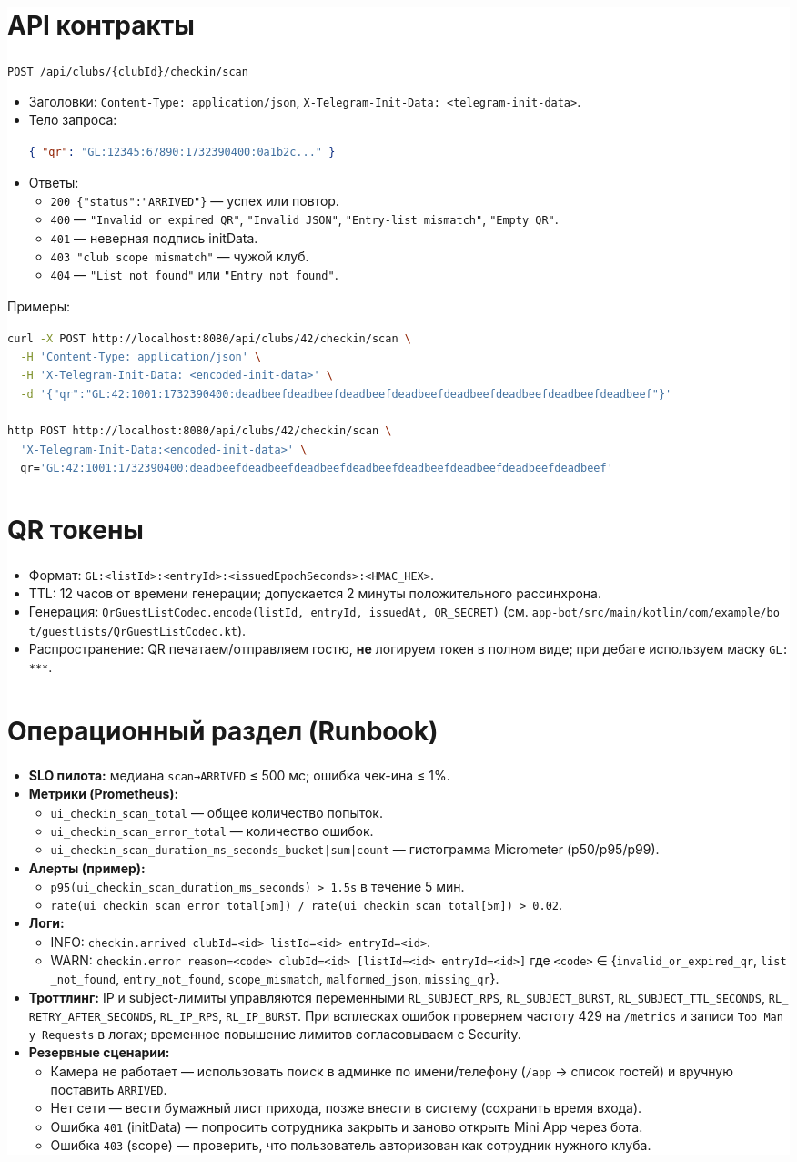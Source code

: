 # API контракты

`POST /api/clubs/{clubId}/checkin/scan`

- Заголовки: `Content-Type: application/json`, `X-Telegram-Init-Data: <telegram-init-data>`.
- Тело запроса:
  ```json
  { "qr": "GL:12345:67890:1732390400:0a1b2c..." }
  ```
- Ответы:
  - `200 {"status":"ARRIVED"}` — успех или повтор.
  - `400` — `"Invalid or expired QR"`, `"Invalid JSON"`, `"Entry-list mismatch"`, `"Empty QR"`.
  - `401` — неверная подпись initData.
  - `403 "club scope mismatch"` — чужой клуб.
  - `404` — `"List not found"` или `"Entry not found"`.

Примеры:
```bash
curl -X POST http://localhost:8080/api/clubs/42/checkin/scan \
  -H 'Content-Type: application/json' \
  -H 'X-Telegram-Init-Data: <encoded-init-data>' \
  -d '{"qr":"GL:42:1001:1732390400:deadbeefdeadbeefdeadbeefdeadbeefdeadbeefdeadbeefdeadbeefdeadbeef"}'

http POST http://localhost:8080/api/clubs/42/checkin/scan \
  'X-Telegram-Init-Data:<encoded-init-data>' \
  qr='GL:42:1001:1732390400:deadbeefdeadbeefdeadbeefdeadbeefdeadbeefdeadbeefdeadbeefdeadbeef'
```

# QR токены

- Формат: `GL:<listId>:<entryId>:<issuedEpochSeconds>:<HMAC_HEX>`.
- TTL: 12 часов от времени генерации; допускается 2 минуты положительного рассинхрона.
- Генерация: `QrGuestListCodec.encode(listId, entryId, issuedAt, QR_SECRET)` (см. `app-bot/src/main/kotlin/com/example/bot/guestlists/QrGuestListCodec.kt`).
- Распространение: QR печатаем/отправляем гостю, **не** логируем токен в полном виде; при дебаге используем маску `GL:***`.

# Операционный раздел (Runbook)

- **SLO пилота:** медиана `scan→ARRIVED` ≤ 500 мс; ошибка чек-ина ≤ 1%.
- **Метрики (Prometheus):**
  - `ui_checkin_scan_total` — общее количество попыток.
  - `ui_checkin_scan_error_total` — количество ошибок.
  - `ui_checkin_scan_duration_ms_seconds_bucket|sum|count` — гистограмма Micrometer (p50/p95/p99).
- **Алерты (пример):**
  - `p95(ui_checkin_scan_duration_ms_seconds) > 1.5s` в течение 5 мин.
  - `rate(ui_checkin_scan_error_total[5m]) / rate(ui_checkin_scan_total[5m]) > 0.02`.
- **Логи:**
  - INFO: `checkin.arrived clubId=<id> listId=<id> entryId=<id>`.
  - WARN: `checkin.error reason=<code> clubId=<id> [listId=<id> entryId=<id>]` где `<code>` ∈ {`invalid_or_expired_qr`, `list_not_found`, `entry_not_found`, `scope_mismatch`, `malformed_json`, `missing_qr`}.
- **Троттлинг:** IP и subject-лимиты управляются переменными `RL_SUBJECT_RPS`, `RL_SUBJECT_BURST`, `RL_SUBJECT_TTL_SECONDS`, `RL_RETRY_AFTER_SECONDS`, `RL_IP_RPS`, `RL_IP_BURST`. При всплесках ошибок проверяем частоту 429 на `/metrics` и записи `Too Many Requests` в логах; временное повышение лимитов согласовываем с Security.
- **Резервные сценарии:**
  - Камера не работает — использовать поиск в админке по имени/телефону (`/app` → список гостей) и вручную поставить `ARRIVED`.
  - Нет сети — вести бумажный лист прихода, позже внести в систему (сохранить время входа).
  - Ошибка `401` (initData) — попросить сотрудника закрыть и заново открыть Mini App через бота.
  - Ошибка `403` (scope) — проверить, что пользователь авторизован как сотрудник нужного клуба.